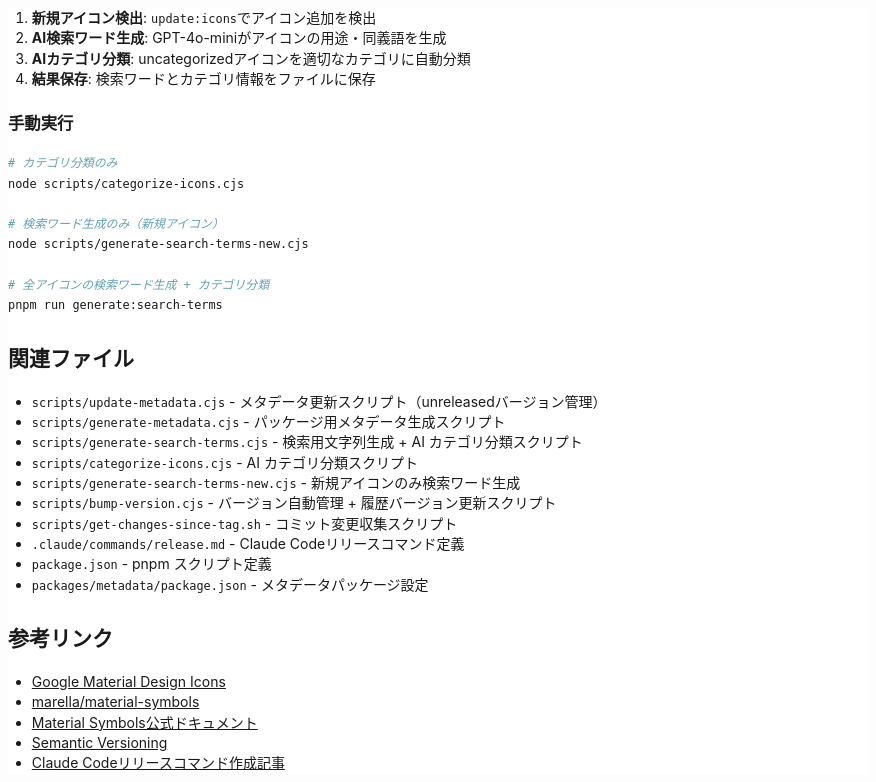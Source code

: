 1. **新規アイコン検出**: `update:icons`でアイコン追加を検出
2. **AI検索ワード生成**: GPT-4o-miniがアイコンの用途・同義語を生成
3. **AIカテゴリ分類**: uncategorizedアイコンを適切なカテゴリに自動分類
4. **結果保存**: 検索ワードとカテゴリ情報をファイルに保存

### 手動実行

```bash
# カテゴリ分類のみ
node scripts/categorize-icons.cjs

# 検索ワード生成のみ（新規アイコン）
node scripts/generate-search-terms-new.cjs

# 全アイコンの検索ワード生成 + カテゴリ分類
pnpm run generate:search-terms
```

## 関連ファイル

- `scripts/update-metadata.cjs` - メタデータ更新スクリプト（unreleasedバージョン管理）
- `scripts/generate-metadata.cjs` - パッケージ用メタデータ生成スクリプト
- `scripts/generate-search-terms.cjs` - 検索用文字列生成 + AI カテゴリ分類スクリプト
- `scripts/categorize-icons.cjs` - AI カテゴリ分類スクリプト
- `scripts/generate-search-terms-new.cjs` - 新規アイコンのみ検索ワード生成
- `scripts/bump-version.cjs` - バージョン自動管理 + 履歴バージョン更新スクリプト
- `scripts/get-changes-since-tag.sh` - コミット変更収集スクリプト
- `.claude/commands/release.md` - Claude Codeリリースコマンド定義
- `package.json` - pnpm スクリプト定義
- `packages/metadata/package.json` - メタデータパッケージ設定

## 参考リンク

- [Google Material Design Icons](https://github.com/google/material-design-icons)
- [marella/material-symbols](https://github.com/marella/material-symbols)
- [Material Symbols公式ドキュメント](https://fonts.google.com/icons)
- [Semantic Versioning](https://semver.org/)
- [Claude Codeリリースコマンド作成記事](https://zenn.dev/yoshiko/articles/cc-release-command)
